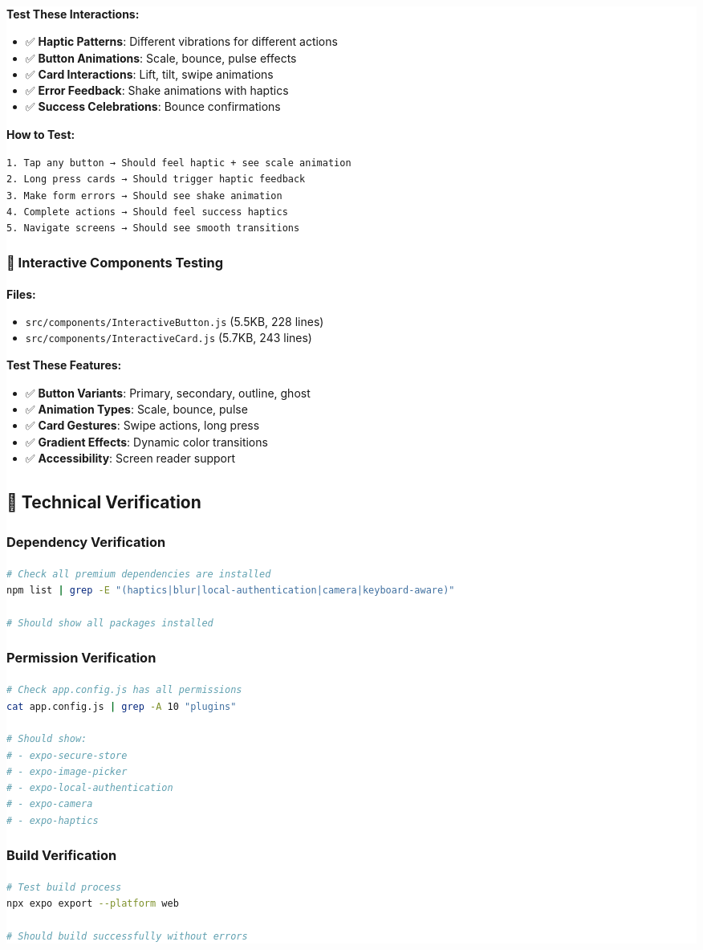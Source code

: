 **Test These Interactions:**
- ✅ **Haptic Patterns**: Different vibrations for different actions
- ✅ **Button Animations**: Scale, bounce, pulse effects
- ✅ **Card Interactions**: Lift, tilt, swipe animations
- ✅ **Error Feedback**: Shake animations with haptics
- ✅ **Success Celebrations**: Bounce confirmations

**How to Test:**
```bash
1. Tap any button → Should feel haptic + see scale animation
2. Long press cards → Should trigger haptic feedback
3. Make form errors → Should see shake animation
4. Complete actions → Should feel success haptics
5. Navigate screens → Should see smooth transitions
```

### **🎨 Interactive Components Testing**

**Files:** 
- `src/components/InteractiveButton.js` (5.5KB, 228 lines)
- `src/components/InteractiveCard.js` (5.7KB, 243 lines)

**Test These Features:**
- ✅ **Button Variants**: Primary, secondary, outline, ghost
- ✅ **Animation Types**: Scale, bounce, pulse
- ✅ **Card Gestures**: Swipe actions, long press
- ✅ **Gradient Effects**: Dynamic color transitions
- ✅ **Accessibility**: Screen reader support

## 🔧 **Technical Verification**

### **Dependency Verification**
```bash
# Check all premium dependencies are installed
npm list | grep -E "(haptics|blur|local-authentication|camera|keyboard-aware)"

# Should show all packages installed
```

### **Permission Verification**
```bash
# Check app.config.js has all permissions
cat app.config.js | grep -A 10 "plugins"

# Should show:
# - expo-secure-store
# - expo-image-picker
# - expo-local-authentication  
# - expo-camera
# - expo-haptics
```

### **Build Verification**
```bash
# Test build process
npx expo export --platform web

# Should build successfully without errors
```
